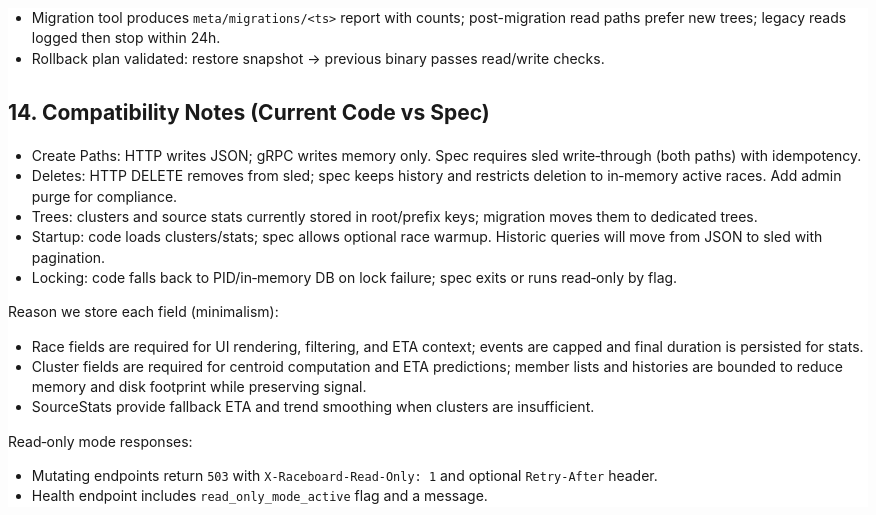   - Migration tool produces `meta/migrations/<ts>` report with counts; post-migration read paths prefer new trees; legacy reads logged then stop within 24h.
  - Rollback plan validated: restore snapshot → previous binary passes read/write checks.

## 14. Compatibility Notes (Current Code vs Spec)

- Create Paths: HTTP writes JSON; gRPC writes memory only. Spec requires sled write‑through (both paths) with idempotency.
- Deletes: HTTP DELETE removes from sled; spec keeps history and restricts deletion to in‑memory active races. Add admin purge for compliance.
- Trees: clusters and source stats currently stored in root/prefix keys; migration moves them to dedicated trees.
- Startup: code loads clusters/stats; spec allows optional race warmup. Historic queries will move from JSON to sled with pagination.
- Locking: code falls back to PID/in‑memory DB on lock failure; spec exits or runs read‑only by flag.

Reason we store each field (minimalism):
- Race fields are required for UI rendering, filtering, and ETA context; events are capped and final duration is persisted for stats.
- Cluster fields are required for centroid computation and ETA predictions; member lists and histories are bounded to reduce memory and disk footprint while preserving signal.
- SourceStats provide fallback ETA and trend smoothing when clusters are insufficient.

Read‑only mode responses:
- Mutating endpoints return `503` with `X-Raceboard-Read-Only: 1` and optional `Retry-After` header.
- Health endpoint includes `read_only_mode_active` flag and a message.
